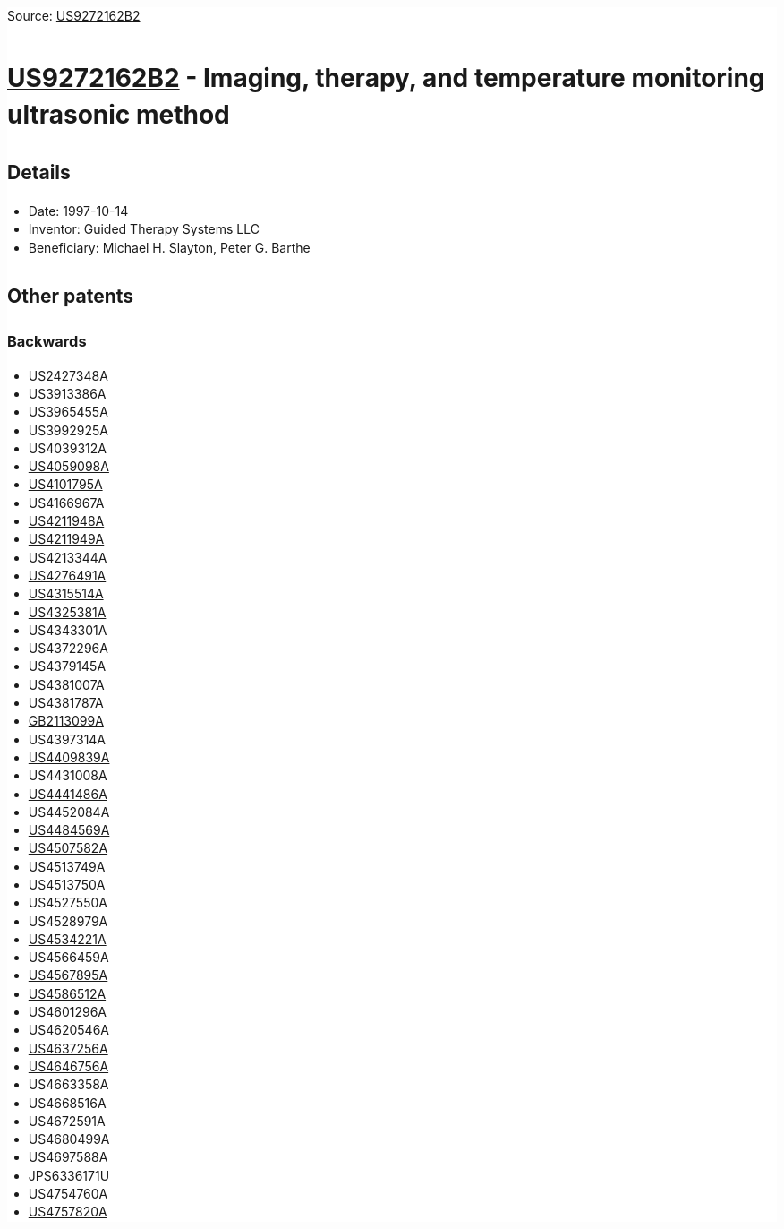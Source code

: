 Source: [US9272162B2](https://patents.google.com/patent/US9272162B2)

# [US9272162B2](US9272162B2.md) - Imaging, therapy, and temperature monitoring ultrasonic method

## Details

* Date: 1997-10-14
* Inventor: Guided Therapy Systems LLC
* Beneficiary: Michael H. Slayton, Peter G. Barthe

## Other patents

### Backwards
 * US2427348A
 * US3913386A
 * US3965455A
 * US3992925A
 * US4039312A
 * [US4059098A](US4059098A.md)
 * [US4101795A](US4101795A.md)
 * US4166967A
 * [US4211948A](US4211948A.md)
 * [US4211949A](US4211949A.md)
 * US4213344A
 * [US4276491A](US4276491A.md)
 * [US4315514A](US4315514A.md)
 * [US4325381A](US4325381A.md)
 * US4343301A
 * US4372296A
 * US4379145A
 * US4381007A
 * [US4381787A](US4381787A.md)
 * [GB2113099A](GB2113099A.md)
 * US4397314A
 * [US4409839A](US4409839A.md)
 * US4431008A
 * [US4441486A](US4441486A.md)
 * US4452084A
 * [US4484569A](US4484569A.md)
 * [US4507582A](US4507582A.md)
 * US4513749A
 * US4513750A
 * US4527550A
 * US4528979A
 * [US4534221A](US4534221A.md)
 * US4566459A
 * [US4567895A](US4567895A.md)
 * [US4586512A](US4586512A.md)
 * [US4601296A](US4601296A.md)
 * [US4620546A](US4620546A.md)
 * [US4637256A](US4637256A.md)
 * [US4646756A](US4646756A.md)
 * US4663358A
 * US4668516A
 * US4672591A
 * US4680499A
 * US4697588A
 * JPS6336171U
 * US4754760A
 * [US4757820A](US4757820A.md)